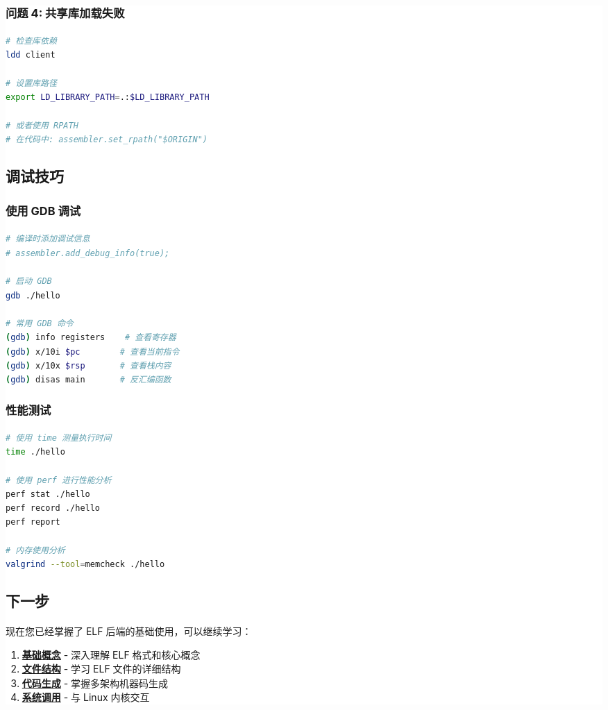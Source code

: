 ### 问题 4: 共享库加载失败

```bash
# 检查库依赖
ldd client

# 设置库路径
export LD_LIBRARY_PATH=.:$LD_LIBRARY_PATH

# 或者使用 RPATH
# 在代码中: assembler.set_rpath("$ORIGIN")
```

## 调试技巧

### 使用 GDB 调试

```bash
# 编译时添加调试信息
# assembler.add_debug_info(true);

# 启动 GDB
gdb ./hello

# 常用 GDB 命令
(gdb) info registers    # 查看寄存器
(gdb) x/10i $pc        # 查看当前指令
(gdb) x/10x $rsp       # 查看栈内容
(gdb) disas main       # 反汇编函数
```

### 性能测试

```bash
# 使用 time 测量执行时间
time ./hello

# 使用 perf 进行性能分析
perf stat ./hello
perf record ./hello
perf report

# 内存使用分析
valgrind --tool=memcheck ./hello
```

## 下一步

现在您已经掌握了 ELF 后端的基础使用，可以继续学习：

1. **[基础概念](./concepts.md)** - 深入理解 ELF 格式和核心概念
2. **[文件结构](./file-structure.md)** - 学习 ELF 文件的详细结构
3. **[代码生成](./code-generation.md)** - 掌握多架构机器码生成
4. **[系统调用](./system-calls.md)** - 与 Linux 内核交互
